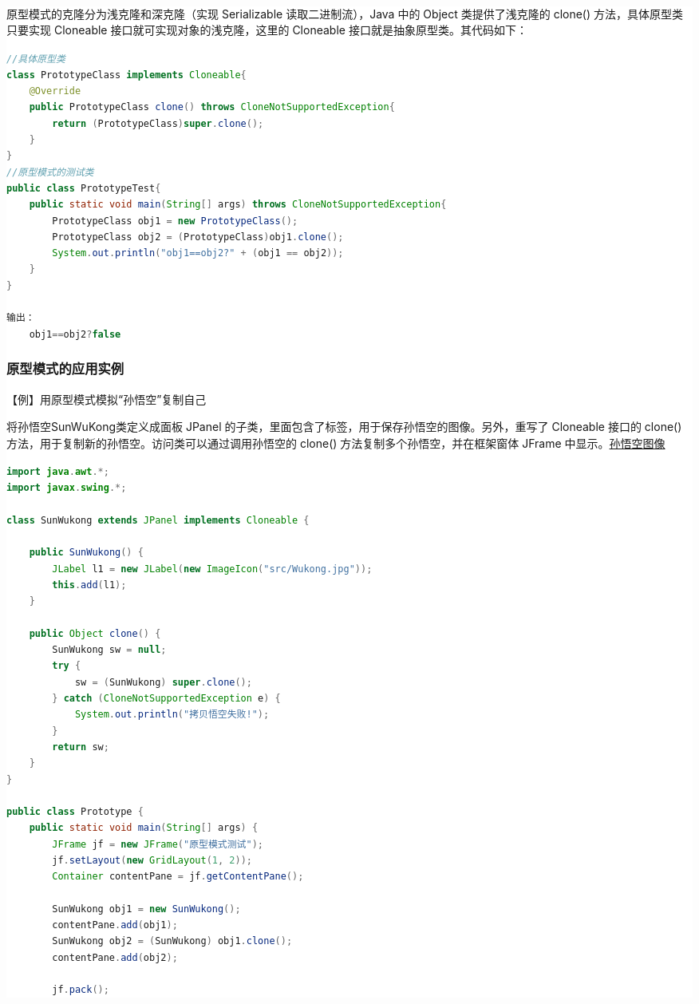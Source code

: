 原型模式的克隆分为浅克隆和深克隆（实现 Serializable 读取二进制流），Java 中的 Object 类提供了浅克隆的 clone() 方法，具体原型类只要实现 Cloneable 接口就可实现对象的浅克隆，这里的 Cloneable 接口就是抽象原型类。其代码如下：

```java
//具体原型类
class PrototypeClass implements Cloneable{
	@Override
    public PrototypeClass clone() throws CloneNotSupportedException{
        return (PrototypeClass)super.clone();
    }
}
//原型模式的测试类
public class PrototypeTest{
    public static void main(String[] args) throws CloneNotSupportedException{
        PrototypeClass obj1 = new PrototypeClass();
        PrototypeClass obj2 = (PrototypeClass)obj1.clone();
        System.out.println("obj1==obj2?" + (obj1 == obj2));
    }
}

输出：
	obj1==obj2?false
```

### 原型模式的应用实例

【例】用原型模式模拟“孙悟空”复制自己

将孙悟空SunWuKong类定义成面板 JPanel 的子类，里面包含了标签，用于保存孙悟空的图像。另外，重写了 Cloneable 接口的 clone() 方法，用于复制新的孙悟空。访问类可以通过调用孙悟空的 clone() 方法复制多个孙悟空，并在框架窗体 JFrame 中显示。[孙悟空图像](https://github.com/pixx1225/Axing-Tech/blob/master/images/Wukong.jpg)

```java
import java.awt.*;
import javax.swing.*;

class SunWukong extends JPanel implements Cloneable {

    public SunWukong() {
        JLabel l1 = new JLabel(new ImageIcon("src/Wukong.jpg"));
        this.add(l1);
    }

    public Object clone() {
        SunWukong sw = null;
        try {
            sw = (SunWukong) super.clone();
        } catch (CloneNotSupportedException e) {
            System.out.println("拷贝悟空失败!");
        }
        return sw;
    }
}

public class Prototype {
    public static void main(String[] args) {
        JFrame jf = new JFrame("原型模式测试");
        jf.setLayout(new GridLayout(1, 2));
        Container contentPane = jf.getContentPane();

        SunWukong obj1 = new SunWukong();
        contentPane.add(obj1);
        SunWukong obj2 = (SunWukong) obj1.clone();
        contentPane.add(obj2);
        
        jf.pack();
```